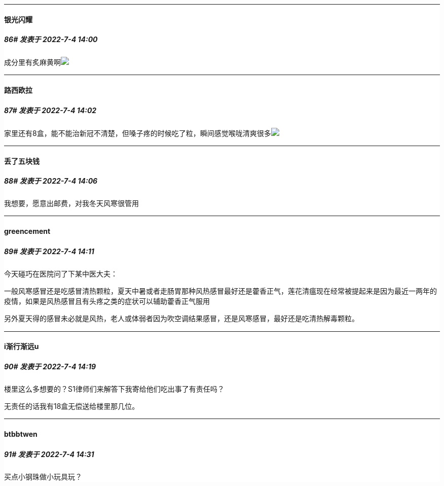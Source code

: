 

*****

####  银光闪耀  
##### 86#       发表于 2022-7-4 14:00

成分里有炙麻黄啊<img src="https://static.saraba1st.com/image/smiley/face2017/001.png" referrerpolicy="no-referrer">



*****

####  路西欧拉  
##### 87#       发表于 2022-7-4 14:02

家里还有8盒，能不能治新冠不清楚，但嗓子疼的时候吃了粒，瞬间感觉喉咙清爽很多<img src="https://static.saraba1st.com/image/smiley/face2017/029.png" referrerpolicy="no-referrer">

*****

####  丢了五块钱  
##### 88#       发表于 2022-7-4 14:06

我想要，愿意出邮费，对我冬天风寒很管用

*****

####  greencement  
##### 89#       发表于 2022-7-4 14:11

今天碰巧在医院问了下某中医大夫：

一般风寒感冒还是吃感冒清热颗粒，夏天中暑或者走肠胃那种风热感冒最好还是藿香正气，莲花清瘟现在经常被提起来是因为最近一两年的疫情，如果是风热感冒且有头疼之类的症状可以辅助藿香正气服用

另外夏天得的感冒未必就是风热，老人或体弱者因为吹空调结果感冒，还是风寒感冒，最好还是吃清热解毒颗粒。



*****

####  i渐行渐远u  
##### 90#       发表于 2022-7-4 14:19

楼里这么多想要的？S1律师们来解答下我寄给他们吃出事了有责任吗？

无责任的话我有18盒无偿送给楼里那几位。



*****

####  btbbtwen  
##### 91#       发表于 2022-7-4 14:31

买点小钢珠做小玩具玩？


